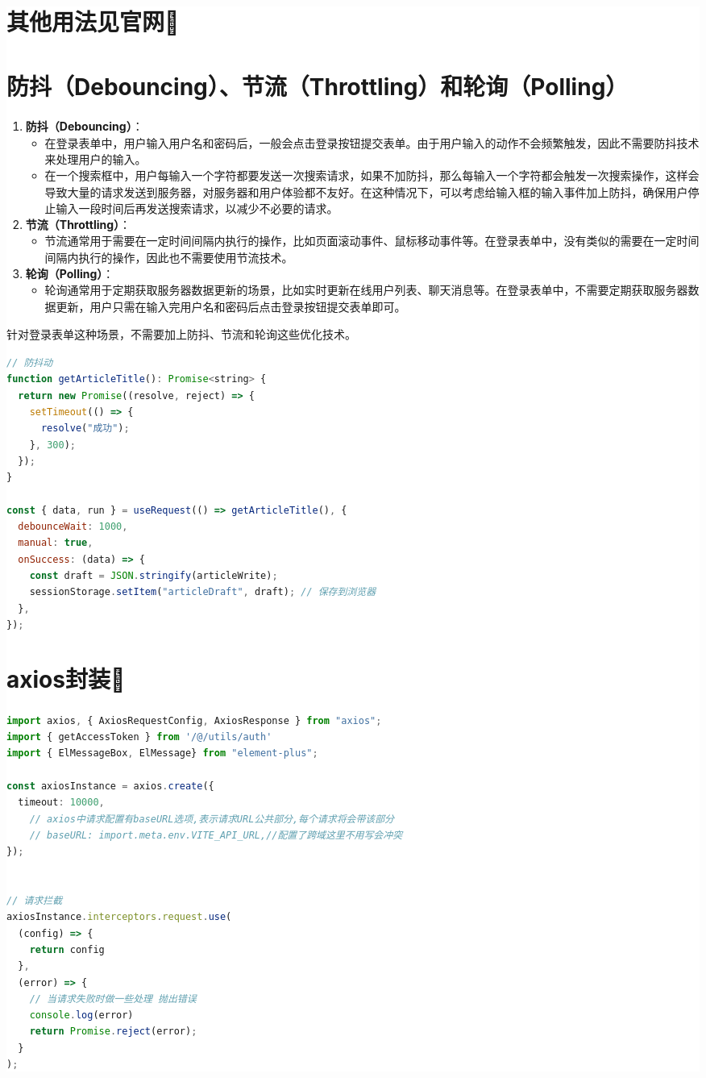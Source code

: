 # 其他用法见官网:crown:



# 防抖（Debouncing）、节流（Throttling）和轮询（Polling）

1. **防抖（Debouncing）**：
   - 在登录表单中，用户输入用户名和密码后，一般会点击登录按钮提交表单。由于用户输入的动作不会频繁触发，因此不需要防抖技术来处理用户的输入。
   - 在一个搜索框中，用户每输入一个字符都要发送一次搜索请求，如果不加防抖，那么每输入一个字符都会触发一次搜索操作，这样会导致大量的请求发送到服务器，对服务器和用户体验都不友好。在这种情况下，可以考虑给输入框的输入事件加上防抖，确保用户停止输入一段时间后再发送搜索请求，以减少不必要的请求。
2. **节流（Throttling）**：
   - 节流通常用于需要在一定时间间隔内执行的操作，比如页面滚动事件、鼠标移动事件等。在登录表单中，没有类似的需要在一定时间间隔内执行的操作，因此也不需要使用节流技术。
3. **轮询（Polling）**：
   - 轮询通常用于定期获取服务器数据更新的场景，比如实时更新在线用户列表、聊天消息等。在登录表单中，不需要定期获取服务器数据更新，用户只需在输入完用户名和密码后点击登录按钮提交表单即可。

针对登录表单这种场景，不需要加上防抖、节流和轮询这些优化技术。



```js
// 防抖动
function getArticleTitle(): Promise<string> {
  return new Promise((resolve, reject) => {
    setTimeout(() => {
      resolve("成功");
    }, 300);
  });
}

const { data, run } = useRequest(() => getArticleTitle(), {
  debounceWait: 1000,
  manual: true,
  onSuccess: (data) => {
    const draft = JSON.stringify(articleWrite);
    sessionStorage.setItem("articleDraft", draft); // 保存到浏览器
  },
});
```

# axios封装:crown:

```ts
import axios, { AxiosRequestConfig, AxiosResponse } from "axios";
import { getAccessToken } from '/@/utils/auth'
import { ElMessageBox, ElMessage} from "element-plus";

const axiosInstance = axios.create({
  timeout: 10000,
    // axios中请求配置有baseURL选项,表示请求URL公共部分,每个请求将会带该部分
    // baseURL: import.meta.env.VITE_API_URL,//配置了跨域这里不用写会冲突
});


// 请求拦截
axiosInstance.interceptors.request.use(
  (config) => {
    return config
  },
  (error) => {
    // 当请求失败时做一些处理 抛出错误
    console.log(error)
    return Promise.reject(error);
  }
);
```